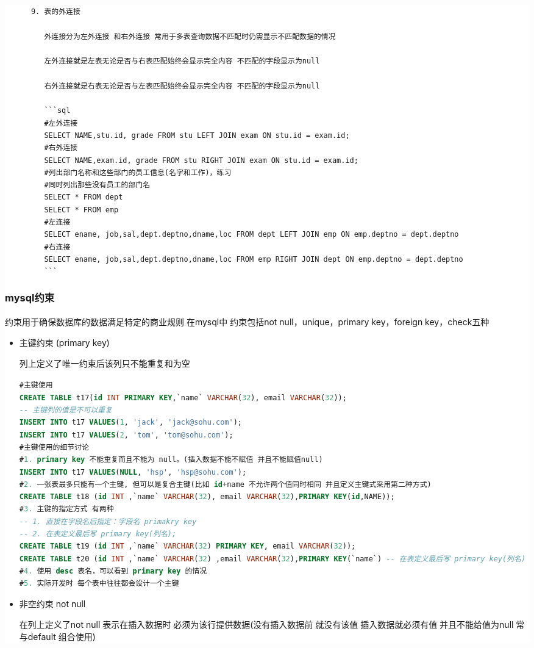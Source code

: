           9. 表的外连接
          
             外连接分为左外连接 和右外连接 常用于多表查询数据不匹配时仍需显示不匹配数据的情况
          
             左外连接就是左表无论是否与右表匹配始终会显示完全内容 不匹配的字段显示为null
          
             右外连接就是右表无论是否与左表匹配始终会显示完全内容 不匹配的字段显示为null
          
             ```sql
             #左外连接
             SELECT NAME,stu.id, grade FROM stu LEFT JOIN exam ON stu.id = exam.id;
             #右外连接
             SELECT NAME,exam.id, grade FROM stu RIGHT JOIN exam ON stu.id = exam.id;
             #列出部门名称和这些部门的员工信息(名字和工作)，练习
             #同时列出那些没有员工的部门名
             SELECT * FROM dept
             SELECT * FROM emp
             #左连接
             SELECT ename, job,sal,dept.deptno,dname,loc FROM dept LEFT JOIN emp ON emp.deptno = dept.deptno
             #右连接
             SELECT ename, job,sal,dept.deptno,dname,loc FROM emp RIGHT JOIN dept ON emp.deptno = dept.deptno
             ```

### mysql约束

约束用于确保数据库的数据满足特定的商业规则  在mysql中 约束包括not null，unique，primary key，foreign key，check五种

* 主键约束 (primary key)

  列上定义了唯一约束后该列只不能重复和为空

  ```sql
  #主键使用
  CREATE TABLE t17(id INT PRIMARY KEY,`name` VARCHAR(32), email VARCHAR(32));
  -- 主键列的值是不可以重复
  INSERT INTO t17 VALUES(1, 'jack', 'jack@sohu.com');
  INSERT INTO t17 VALUES(2, 'tom', 'tom@sohu.com');
  #主键使用的细节讨论
  #1. primary key 不能重复而且不能为 null。(插入数据不能不赋值 并且不能赋值null)
  INSERT INTO t17 VALUES(NULL, 'hsp', 'hsp@sohu.com');
  #2. 一张表最多只能有一个主键, 但可以是复合主键(比如 id+name 不允许两个值同时相同 并且定义主键式采用第二种方式) 
  CREATE TABLE t18 (id INT ,`name` VARCHAR(32), email VARCHAR(32),PRIMARY KEY(id,NAME));
  #3. 主键的指定方式 有两种
  -- 1. 直接在字段名后指定：字段名 primakry key
  -- 2. 在表定义最后写 primary key(列名);
  CREATE TABLE t19 (id INT ,`name` VARCHAR(32) PRIMARY KEY, email VARCHAR(32));
  CREATE TABLE t20 (id INT ,`name` VARCHAR(32) ,email VARCHAR(32),PRIMARY KEY(`name`) -- 在表定义最后写 primary key(列名)
  #4. 使用 desc 表名，可以看到 primary key 的情况
  #5. 实际开发时 每个表中往往都会设计一个主键
  ```

* 非空约束 not null 

  在列上定义了not null 表示在插入数据时 必须为该行提供数据(没有插入数据前 就没有该值 插入数据就必须有值 并且不能给值为null 常与default 组合使用)
